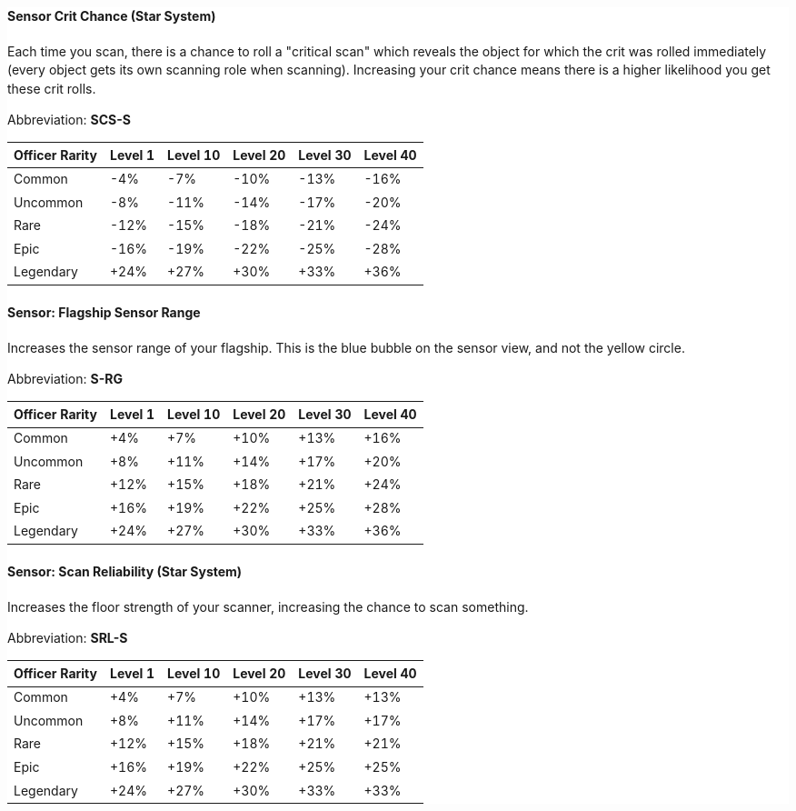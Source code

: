 #### Sensor Crit Chance (Star System)

Each time you scan, there is a chance to roll a "critical scan" which reveals the object for which the crit was rolled immediately (every object gets its own scanning role when scanning). Increasing your crit chance means there is a higher likelihood you get these crit rolls.

Abbreviation: **SCS-S**

|Officer Rarity|Level 1|Level 10|Level 20|Level 30|Level 40|
|--------------|-------|--------|--------|--------|--------|
|Common        |-4%    |-7%     |-10%    |-13%    |-16%    |
|Uncommon      |-8%    |-11%    |-14%    |-17%    |-20%    |
|Rare          |-12%   |-15%    |-18%    |-21%    |-24%    |
|Epic          |-16%   |-19%    |-22%    |-25%    |-28%    |
|Legendary     |+24%   |+27%    |+30%    |+33%    |+36%    |

#### Sensor: Flagship Sensor Range

Increases the sensor range of your flagship. This is the blue bubble on the sensor view, and not the yellow circle.

Abbreviation: **S-RG**

|Officer Rarity|Level 1|Level 10|Level 20|Level 30|Level 40|
|--------------|-------|--------|--------|--------|--------|
|Common        |+4%    |+7%     |+10%    |+13%    |+16%    |
|Uncommon      |+8%    |+11%    |+14%    |+17%    |+20%    |
|Rare          |+12%   |+15%    |+18%    |+21%    |+24%    |
|Epic          |+16%   |+19%    |+22%    |+25%    |+28%    |
|Legendary     |+24%   |+27%    |+30%    |+33%    |+36%    |

#### Sensor: Scan Reliability (Star System)

Increases the floor strength of your scanner, increasing the chance to scan something.

Abbreviation: **SRL-S**

|Officer Rarity|Level 1|Level 10|Level 20|Level 30|Level 40|
|--------------|-------|--------|--------|--------|--------|
|Common        |+4%    |+7%     |+10%    |+13%    |+13%    |
|Uncommon      |+8%    |+11%    |+14%    |+17%    |+17%    |
|Rare          |+12%   |+15%    |+18%    |+21%    |+21%    |
|Epic          |+16%   |+19%    |+22%    |+25%    |+25%    |
|Legendary     |+24%   |+27%    |+30%    |+33%    |+33%    |
